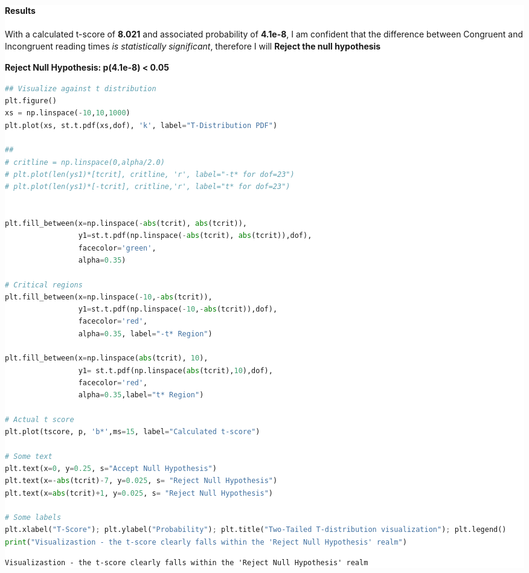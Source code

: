 
#### Results
With a calculated t-score of **8.021** and associated probability of **4.1e-8**, I am confident that the difference between Congruent and Incongruent reading times *is statistically significant*, therefore I will **Reject the null hypothesis**

**Reject Null Hypothesis: p(4.1e-8) < 0.05**


```python
## Visualize against t distribution
plt.figure()
xs = np.linspace(-10,10,1000)
plt.plot(xs, st.t.pdf(xs,dof), 'k', label="T-Distribution PDF")

## 
# critline = np.linspace(0,alpha/2.0)
# plt.plot(len(ys1)*[tcrit], critline, 'r', label="-t* for dof=23")
# plt.plot(len(ys1)*[-tcrit], critline,'r', label="t* for dof=23")


plt.fill_between(x=np.linspace(-abs(tcrit), abs(tcrit)), 
                 y1=st.t.pdf(np.linspace(-abs(tcrit), abs(tcrit)),dof),
                 facecolor='green',
                 alpha=0.35)

# Critical regions
plt.fill_between(x=np.linspace(-10,-abs(tcrit)), 
                 y1=st.t.pdf(np.linspace(-10,-abs(tcrit)),dof),
                 facecolor='red',
                 alpha=0.35, label="-t* Region")

plt.fill_between(x=np.linspace(abs(tcrit), 10), 
                 y1= st.t.pdf(np.linspace(abs(tcrit),10),dof),
                 facecolor='red',
                 alpha=0.35,label="t* Region")

# Actual t score
plt.plot(tscore, p, 'b*',ms=15, label="Calculated t-score")

# Some text
plt.text(x=0, y=0.25, s="Accept Null Hypothesis")
plt.text(x=-abs(tcrit)-7, y=0.025, s= "Reject Null Hypothesis") 
plt.text(x=abs(tcrit)+1, y=0.025, s= "Reject Null Hypothesis") 

# Some labels
plt.xlabel("T-Score"); plt.ylabel("Probability"); plt.title("Two-Tailed T-distribution visualization"); plt.legend()
print("Visualizastion - the t-score clearly falls within the 'Reject Null Hypothesis' realm")
```

    Visualizastion - the t-score clearly falls within the 'Reject Null Hypothesis' realm

